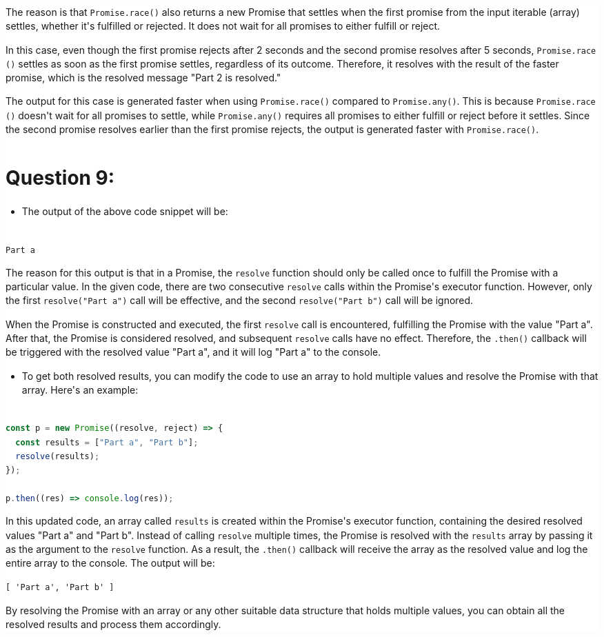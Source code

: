 The reason is that `Promise.race()` also returns a new Promise that settles when the first promise from the input iterable (array) settles, whether it's fulfilled or rejected. It does not wait for all promises to either fulfill or reject.

In this case, even though the first promise rejects after 2 seconds and the second promise resolves after 5 seconds, `Promise.race()` settles as soon as the first promise settles, regardless of its outcome. Therefore, it resolves with the result of the faster promise, which is the resolved message "Part 2 is resolved."

The output for this case is generated faster when using `Promise.race()` compared to `Promise.any()`. This is because `Promise.race()` doesn't wait for all promises to settle, while `Promise.any()` requires all promises to either fulfill or reject before it settles. Since the second promise resolves earlier than the first promise rejects, the output is generated faster with `Promise.race()`.

# Question 9:

* The output of the above code snippet will be:

```

Part a

```

The reason for this output is that in a Promise, the `resolve` function should only be called once to fulfill the Promise with a particular value. In the given code, there are two consecutive `resolve` calls within the Promise's executor function. However, only the first `resolve("Part a")` call will be effective, and the second `resolve("Part b")` call will be ignored.

When the Promise is constructed and executed, the first `resolve` call is encountered, fulfilling the Promise with the value "Part a". After that, the Promise is considered resolved, and subsequent `resolve` calls have no effect. Therefore, the `.then()` callback will be triggered with the resolved value "Part a", and it will log "Part a" to the console.

* To get both resolved results, you can modify the code to use an array to hold multiple values and resolve the Promise with that array. Here's an example:

```javascript

const p = new Promise((resolve, reject) => {
  const results = ["Part a", "Part b"];
  resolve(results);
});

p.then((res) => console.log(res));

```

In this updated code, an array called `results` is created within the Promise's executor function, containing the desired resolved values "Part a" and "Part b". Instead of calling `resolve` multiple times, the Promise is resolved with the `results` array by passing it as the argument to the `resolve` function. As a result, the `.then()` callback will receive the array as the resolved value and log the entire array to the console. The output will be:
```
[ 'Part a', 'Part b' ]
```
By resolving the Promise with an array or any other suitable data structure that holds multiple values, you can obtain all the resolved results and process them accordingly.

